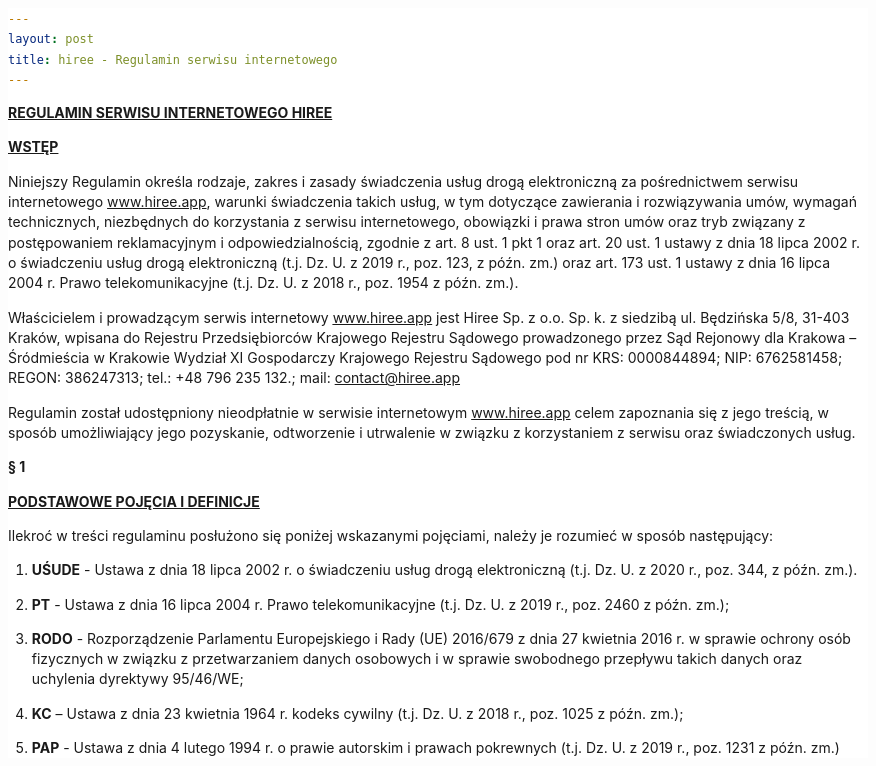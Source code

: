 ```yaml
---
layout: post
title: hiree - Regulamin serwisu internetowego
---
```


**<u>REGULAMIN SERWISU INTERNETOWEGO HIREE</u>**

**<u>WSTĘP</u>**

Niniejszy Regulamin określa rodzaje, zakres i zasady świadczenia usług
drogą elektroniczną za pośrednictwem serwisu internetowego
www.hiree.app, warunki świadczenia takich usług, w tym dotyczące
zawierania i rozwiązywania umów, wymagań technicznych, niezbędnych do
korzystania z serwisu internetowego, obowiązki i prawa stron umów oraz
tryb związany z postępowaniem reklamacyjnym i odpowiedzialnością,
zgodnie z art. 8 ust. 1 pkt 1 oraz art. 20 ust. 1 ustawy z dnia 18 lipca
2002 r. o świadczeniu usług drogą elektroniczną (t.j. Dz. U. z 2019 r.,
poz. 123, z późn. zm.) oraz art. 173 ust. 1 ustawy z dnia 16 lipca 2004
r. Prawo telekomunikacyjne (t.j. Dz. U. z 2018 r., poz. 1954 z późn.
zm.).

Właścicielem i prowadzącym serwis internetowy
[<u>www.hiree.app</u>](https://hiree.app) jest Hiree Sp. z o.o. Sp.
k. z siedzibą ul. Będzińska 5/8, 31-403 Kraków, wpisana do Rejestru
Przedsiębiorców Krajowego Rejestru Sądowego prowadzonego przez Sąd
Rejonowy dla Krakowa – Śródmieścia w Krakowie Wydział XI Gospodarczy
Krajowego Rejestru Sądowego pod nr KRS: 0000844894; NIP: 6762581458;
REGON: 386247313; tel.: +48 796 235 132.; mail: contact@hiree.app

Regulamin został udostępniony nieodpłatnie w serwisie internetowym
www.hiree.app celem zapoznania się z jego treścią, w sposób
umożliwiający jego pozyskanie, odtworzenie i utrwalenie w związku z
korzystaniem z serwisu oraz świadczonych usług.

**§ 1**

**<u>PODSTAWOWE POJĘCIA I DEFINICJE</u>**

Ilekroć w treści regulaminu posłużono się poniżej wskazanymi pojęciami,
należy je rozumieć w sposób następujący:

1.  **UŚUDE** - Ustawa z dnia 18 lipca 2002 r. o świadczeniu usług drogą elektroniczną (t.j. Dz. U. z 2020 r., poz. 344, z późn. zm.).

2.  **PT** - Ustawa z dnia 16 lipca 2004 r. Prawo telekomunikacyjne (t.j. Dz. U. z 2019 r., poz. 2460 z późn. zm.);

3.  **RODO** - Rozporządzenie Parlamentu Europejskiego i Rady (UE) 2016/679 z dnia 27 kwietnia 2016 r. w sprawie ochrony osób fizycznych w związku z przetwarzaniem danych osobowych i w sprawie swobodnego przepływu takich danych oraz uchylenia dyrektywy 95/46/WE;

4.  **KC** – Ustawa z dnia 23 kwietnia 1964 r. kodeks cywilny (t.j.  Dz. U. z 2018 r., poz. 1025 z późn. zm.);

5.  **PAP** - Ustawa z dnia 4 lutego 1994 r. o prawie autorskim i prawach pokrewnych (t.j. Dz. U. z 2019 r., poz. 1231 z późn. zm.)
